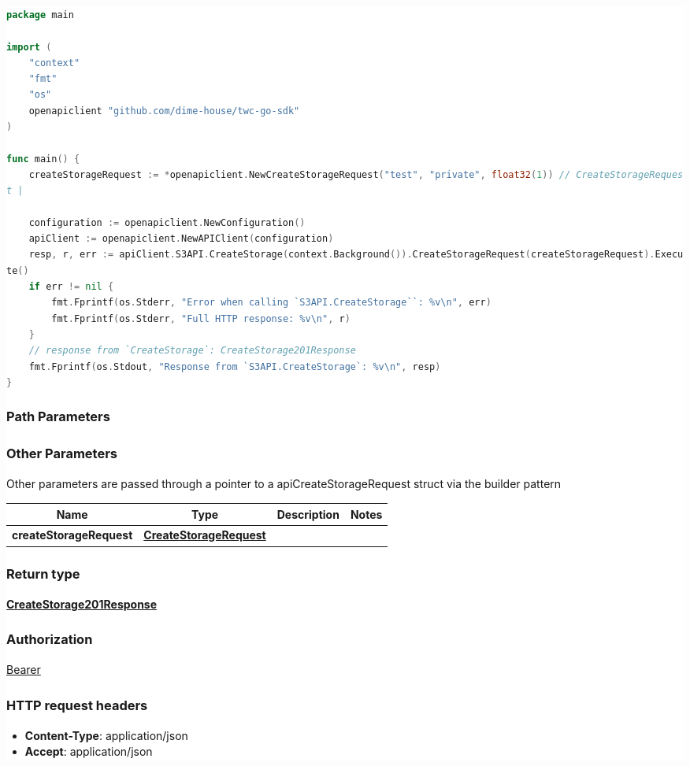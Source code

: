 ```go
package main

import (
    "context"
    "fmt"
    "os"
    openapiclient "github.com/dime-house/twc-go-sdk"
)

func main() {
    createStorageRequest := *openapiclient.NewCreateStorageRequest("test", "private", float32(1)) // CreateStorageRequest | 

    configuration := openapiclient.NewConfiguration()
    apiClient := openapiclient.NewAPIClient(configuration)
    resp, r, err := apiClient.S3API.CreateStorage(context.Background()).CreateStorageRequest(createStorageRequest).Execute()
    if err != nil {
        fmt.Fprintf(os.Stderr, "Error when calling `S3API.CreateStorage``: %v\n", err)
        fmt.Fprintf(os.Stderr, "Full HTTP response: %v\n", r)
    }
    // response from `CreateStorage`: CreateStorage201Response
    fmt.Fprintf(os.Stdout, "Response from `S3API.CreateStorage`: %v\n", resp)
}
```

### Path Parameters



### Other Parameters

Other parameters are passed through a pointer to a apiCreateStorageRequest struct via the builder pattern


Name | Type | Description  | Notes
------------- | ------------- | ------------- | -------------
 **createStorageRequest** | [**CreateStorageRequest**](CreateStorageRequest.md) |  | 

### Return type

[**CreateStorage201Response**](CreateStorage201Response.md)

### Authorization

[Bearer](../README.md#Bearer)

### HTTP request headers

- **Content-Type**: application/json
- **Accept**: application/json
